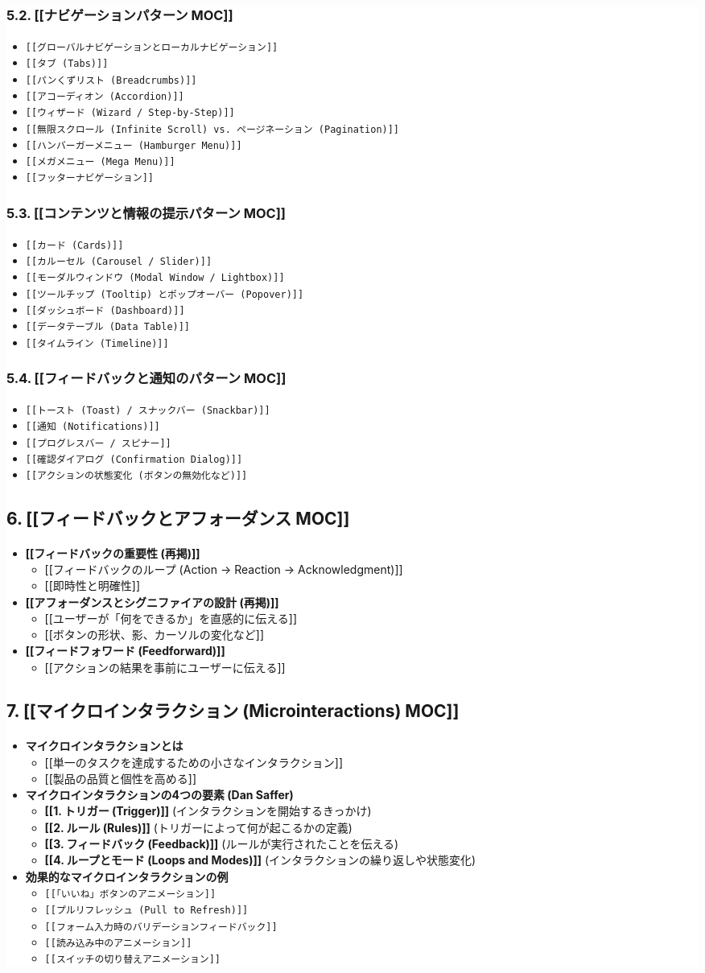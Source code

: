 ### 5.2. [[ナビゲーションパターン MOC]]
   - `[[グローバルナビゲーションとローカルナビゲーション]]`
   - `[[タブ (Tabs)]]`
   - `[[パンくずリスト (Breadcrumbs)]]`
   - `[[アコーディオン (Accordion)]]`
   - `[[ウィザード (Wizard / Step-by-Step)]]`
   - `[[無限スクロール (Infinite Scroll) vs. ページネーション (Pagination)]]`
   - `[[ハンバーガーメニュー (Hamburger Menu)]]`
   - `[[メガメニュー (Mega Menu)]]`
   - `[[フッターナビゲーション]]`

### 5.3. [[コンテンツと情報の提示パターン MOC]]
   - `[[カード (Cards)]]`
   - `[[カルーセル (Carousel / Slider)]]`
   - `[[モーダルウィンドウ (Modal Window / Lightbox)]]`
   - `[[ツールチップ (Tooltip) とポップオーバー (Popover)]]`
   - `[[ダッシュボード (Dashboard)]]`
   - `[[データテーブル (Data Table)]]`
   - `[[タイムライン (Timeline)]]`

### 5.4. [[フィードバックと通知のパターン MOC]]
   - `[[トースト (Toast) / スナックバー (Snackbar)]]`
   - `[[通知 (Notifications)]]`
   - `[[プログレスバー / スピナー]]`
   - `[[確認ダイアログ (Confirmation Dialog)]]`
   - `[[アクションの状態変化 (ボタンの無効化など)]]`

## 6. [[フィードバックとアフォーダンス MOC]]
   - **[[フィードバックの重要性 (再掲)]]**
      - [[フィードバックのループ (Action -> Reaction -> Acknowledgment)]]
      - [[即時性と明確性]]
   - **[[アフォーダンスとシグニファイアの設計 (再掲)]]**
      - [[ユーザーが「何をできるか」を直感的に伝える]]
      - [[ボタンの形状、影、カーソルの変化など]]
   - **[[フィードフォワード (Feedforward)]]**
      - [[アクションの結果を事前にユーザーに伝える]]

## 7. [[マイクロインタラクション (Microinteractions) MOC]]
   - **マイクロインタラクションとは**
      - [[単一のタスクを達成するための小さなインタラクション]]
      - [[製品の品質と個性を高める]]
   - **マイクロインタラクションの4つの要素 (Dan Saffer)**
      - **[[1. トリガー (Trigger)]]** (インタラクションを開始するきっかけ)
      - **[[2. ルール (Rules)]]** (トリガーによって何が起こるかの定義)
      - **[[3. フィードバック (Feedback)]]** (ルールが実行されたことを伝える)
      - **[[4. ループとモード (Loops and Modes)]]** (インタラクションの繰り返しや状態変化)
   - **効果的なマイクロインタラクションの例**
      - `[[「いいね」ボタンのアニメーション]]`
      - `[[プルリフレッシュ (Pull to Refresh)]]`
      - `[[フォーム入力時のバリデーションフィードバック]]`
      - `[[読み込み中のアニメーション]]`
      - `[[スイッチの切り替えアニメーション]]`
